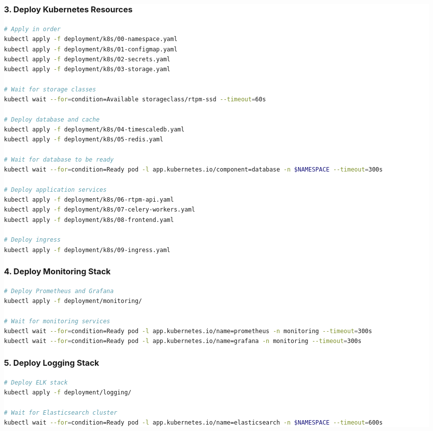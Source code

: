 ### 3. Deploy Kubernetes Resources

```bash
# Apply in order
kubectl apply -f deployment/k8s/00-namespace.yaml
kubectl apply -f deployment/k8s/01-configmap.yaml
kubectl apply -f deployment/k8s/02-secrets.yaml
kubectl apply -f deployment/k8s/03-storage.yaml

# Wait for storage classes
kubectl wait --for=condition=Available storageclass/rtpm-ssd --timeout=60s

# Deploy database and cache
kubectl apply -f deployment/k8s/04-timescaledb.yaml
kubectl apply -f deployment/k8s/05-redis.yaml

# Wait for database to be ready
kubectl wait --for=condition=Ready pod -l app.kubernetes.io/component=database -n $NAMESPACE --timeout=300s

# Deploy application services
kubectl apply -f deployment/k8s/06-rtpm-api.yaml
kubectl apply -f deployment/k8s/07-celery-workers.yaml
kubectl apply -f deployment/k8s/08-frontend.yaml

# Deploy ingress
kubectl apply -f deployment/k8s/09-ingress.yaml
```

### 4. Deploy Monitoring Stack

```bash
# Deploy Prometheus and Grafana
kubectl apply -f deployment/monitoring/

# Wait for monitoring services
kubectl wait --for=condition=Ready pod -l app.kubernetes.io/name=prometheus -n monitoring --timeout=300s
kubectl wait --for=condition=Ready pod -l app.kubernetes.io/name=grafana -n monitoring --timeout=300s
```

### 5. Deploy Logging Stack

```bash
# Deploy ELK stack
kubectl apply -f deployment/logging/

# Wait for Elasticsearch cluster
kubectl wait --for=condition=Ready pod -l app.kubernetes.io/name=elasticsearch -n $NAMESPACE --timeout=600s
```
